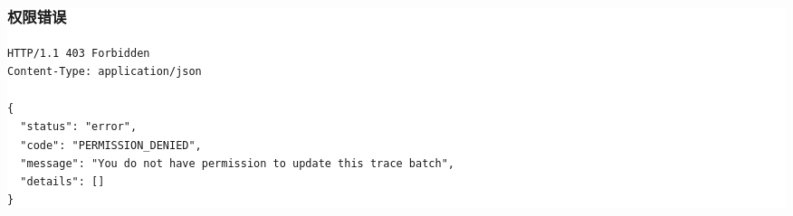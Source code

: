 ### 权限错误

```http
HTTP/1.1 403 Forbidden
Content-Type: application/json

{
  "status": "error",
  "code": "PERMISSION_DENIED",
  "message": "You do not have permission to update this trace batch",
  "details": []
}
``` 